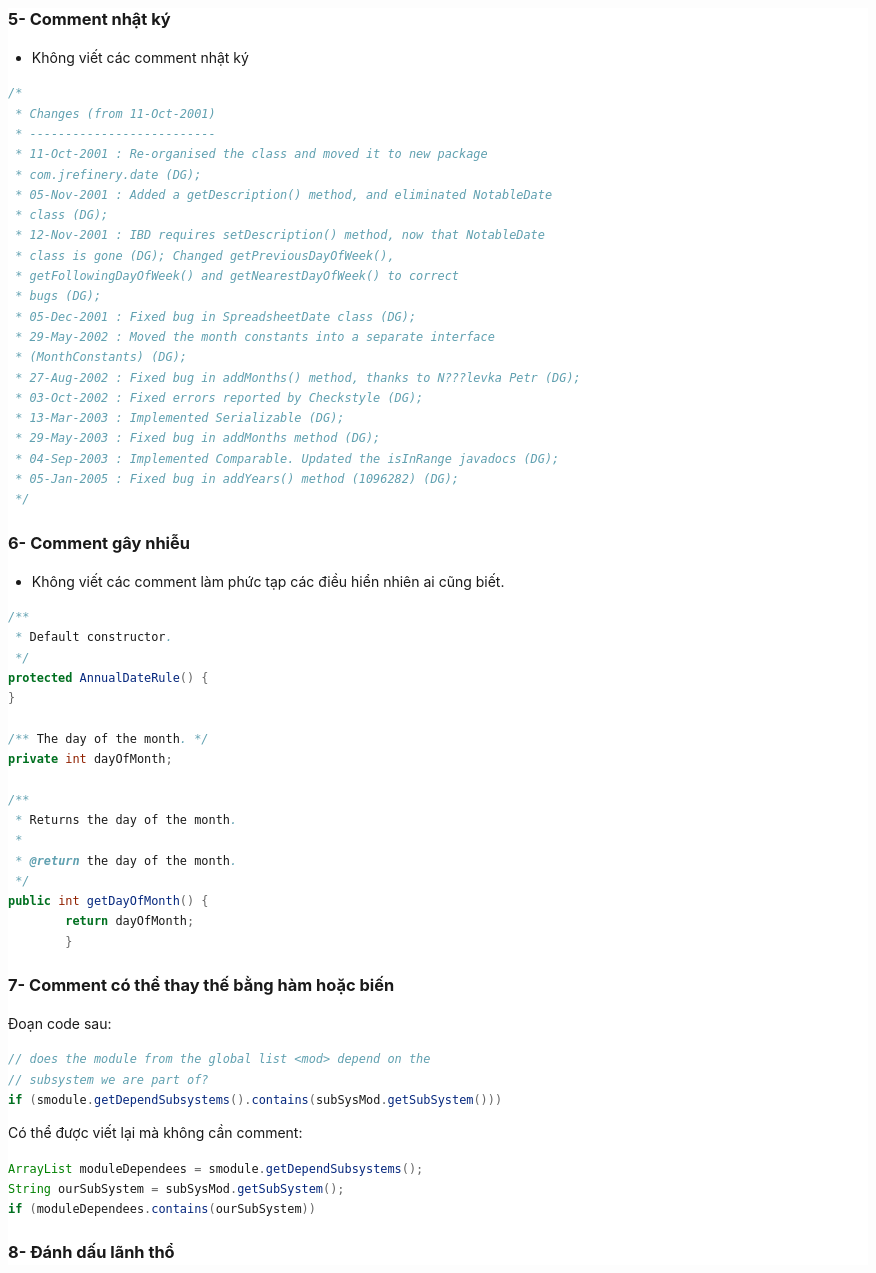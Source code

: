 ### 5-  Comment nhật ký
- Không viết các comment nhật ký

```java
/*
 * Changes (from 11-Oct-2001)
 * --------------------------
 * 11-Oct-2001 : Re-organised the class and moved it to new package
 * com.jrefinery.date (DG);
 * 05-Nov-2001 : Added a getDescription() method, and eliminated NotableDate
 * class (DG);
 * 12-Nov-2001 : IBD requires setDescription() method, now that NotableDate
 * class is gone (DG); Changed getPreviousDayOfWeek(),
 * getFollowingDayOfWeek() and getNearestDayOfWeek() to correct
 * bugs (DG);
 * 05-Dec-2001 : Fixed bug in SpreadsheetDate class (DG);
 * 29-May-2002 : Moved the month constants into a separate interface
 * (MonthConstants) (DG);
 * 27-Aug-2002 : Fixed bug in addMonths() method, thanks to N???levka Petr (DG);
 * 03-Oct-2002 : Fixed errors reported by Checkstyle (DG);
 * 13-Mar-2003 : Implemented Serializable (DG);
 * 29-May-2003 : Fixed bug in addMonths method (DG);
 * 04-Sep-2003 : Implemented Comparable. Updated the isInRange javadocs (DG);
 * 05-Jan-2005 : Fixed bug in addYears() method (1096282) (DG);
 */
```

### 6- Comment gây nhiễu
- Không viết các comment làm phức tạp các điều hiển nhiên ai cũng biết.

```java
/**
 * Default constructor.
 */
protected AnnualDateRule() {
}

/** The day of the month. */
private int dayOfMonth;

/**
 * Returns the day of the month.
 *
 * @return the day of the month.
 */
public int getDayOfMonth() {
        return dayOfMonth;
        }
```

### 7- Comment có thể thay thế bằng hàm hoặc biến 
 Đoạn code sau:
```java
// does the module from the global list <mod> depend on the
// subsystem we are part of?
if (smodule.getDependSubsystems().contains(subSysMod.getSubSystem()))
```
Có thể được viết lại mà không cần comment:
```java
ArrayList moduleDependees = smodule.getDependSubsystems();
String ourSubSystem = subSysMod.getSubSystem();
if (moduleDependees.contains(ourSubSystem))
```
### 8- Đánh dấu lãnh thổ